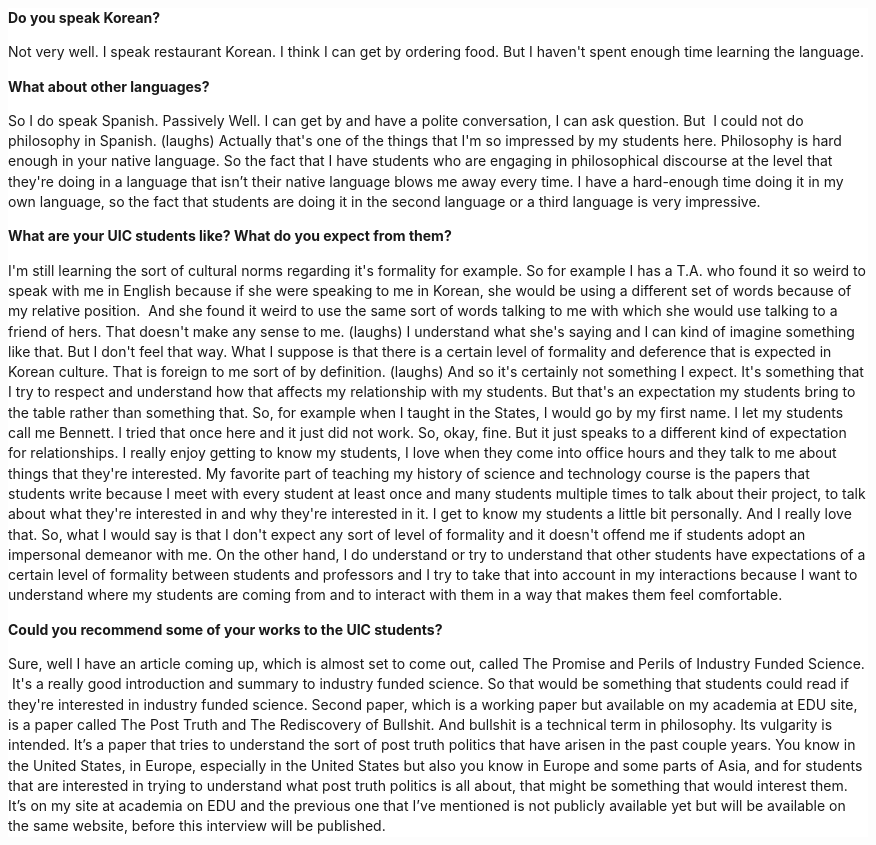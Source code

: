 **Do you speak Korean?**

Not very well. I speak restaurant Korean. I think I can get by ordering food. But I haven't spent enough time learning the language.

**What about other languages?**

So I do speak Spanish. Passively Well. I can get by and have a polite conversation, I can ask question. But  I could not do philosophy in Spanish. (laughs) Actually that's one of the things that I'm so impressed by my students here. Philosophy is hard enough in your native language. So the fact that I have students who are engaging in philosophical discourse at the level that they're doing in a language that isn’t their native language blows me away every time. I have a hard-enough time doing it in my own language, so the fact that students are doing it in the second language or a third language is very impressive.

**What are your UIC students like? What do you expect from them?**

I'm still learning the sort of cultural norms regarding it's formality for example. So for example I has a T.A. who found it so weird to speak with me in English because if she were speaking to me in Korean, she would be using a different set of words because of my relative position.  And she found it weird to use the same sort of words talking to me with which she would use talking to a friend of hers. That doesn't make any sense to me. (laughs) I understand what she's saying and I can kind of imagine something like that. But I don't feel that way. What I suppose is that there is a certain level of formality and deference that is expected in Korean culture. That is foreign to me sort of by definition. (laughs) And so it's certainly not something I expect. It's something that I try to respect and understand how that affects my relationship with my students. But that's an expectation my students bring to the table rather than something that. So, for example when I taught in the States, I would go by my first name. I let my students call me Bennett. I tried that once here and it just did not work. So, okay, fine. But it just speaks to a different kind of expectation for relationships. I really enjoy getting to know my students, I love when they come into office hours and they talk to me about things that they're interested. My favorite part of teaching my history of science and technology course is the papers that students write because I meet with every student at least once and many students multiple times to talk about their project, to talk about what they're interested in and why they're interested in it. I get to know my students a little bit personally. And I really love that. So, what I would say is that I don't expect any sort of level of formality and it doesn't offend me if students adopt an impersonal demeanor with me. On the other hand, I do understand or try to understand that other students have expectations of a certain level of formality between students and professors and I try to take that into account in my interactions because I want to understand where my students are coming from and to interact with them in a way that makes them feel comfortable.

**Could you recommend some of your works to the UIC students?**

Sure, well I have an article coming up, which is almost set to come out, called The Promise and Perils of Industry Funded Science.  It's a really good introduction and summary to industry funded science. So that would be something that students could read if they're interested in industry funded science. Second paper, which is a working paper but available on my academia at EDU site, is a paper called The Post Truth and The Rediscovery of Bullshit. And bullshit is a technical term in philosophy. Its vulgarity is intended. It’s a paper that tries to understand the sort of post truth politics that have arisen in the past couple years. You know in the United States, in Europe, especially in the United States but also you know in Europe and some parts of Asia, and for students that are interested in trying to understand what post truth politics is all about, that might be something that would interest them. It’s on my site at academia on EDU and the previous one that I’ve mentioned is not publicly available yet but will be available on the same website, before this interview will be published.
